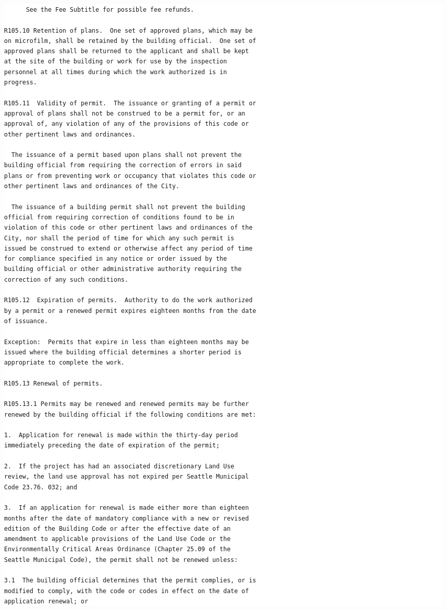           See the Fee Subtitle for possible fee refunds.  
  
    R105.10 Retention of plans.  One set of approved plans, which may be  
    on microfilm, shall be retained by the building official.  One set of  
    approved plans shall be returned to the applicant and shall be kept  
    at the site of the building or work for use by the inspection  
    personnel at all times during which the work authorized is in  
    progress.  
  
    R105.11  Validity of permit.  The issuance or granting of a permit or  
    approval of plans shall not be construed to be a permit for, or an  
    approval of, any violation of any of the provisions of this code or  
    other pertinent laws and ordinances.  
  
      The issuance of a permit based upon plans shall not prevent the  
    building official from requiring the correction of errors in said  
    plans or from preventing work or occupancy that violates this code or  
    other pertinent laws and ordinances of the City.  
  
      The issuance of a building permit shall not prevent the building  
    official from requiring correction of conditions found to be in  
    violation of this code or other pertinent laws and ordinances of the  
    City, nor shall the period of time for which any such permit is  
    issued be construed to extend or otherwise affect any period of time  
    for compliance specified in any notice or order issued by the  
    building official or other administrative authority requiring the  
    correction of any such conditions.  
  
    R105.12  Expiration of permits.  Authority to do the work authorized  
    by a permit or a renewed permit expires eighteen months from the date  
    of issuance.  
  
    Exception:  Permits that expire in less than eighteen months may be  
    issued where the building official determines a shorter period is  
    appropriate to complete the work.  
  
    R105.13 Renewal of permits.  
  
    R105.13.1 Permits may be renewed and renewed permits may be further  
    renewed by the building official if the following conditions are met:  
  
    1.  Application for renewal is made within the thirty-day period  
    immediately preceding the date of expiration of the permit;  
  
    2.  If the project has had an associated discretionary Land Use  
    review, the land use approval has not expired per Seattle Municipal  
    Code 23.76. 032; and  
  
    3.  If an application for renewal is made either more than eighteen  
    months after the date of mandatory compliance with a new or revised  
    edition of the Building Code or after the effective date of an  
    amendment to applicable provisions of the Land Use Code or the  
    Environmentally Critical Areas Ordinance (Chapter 25.09 of the  
    Seattle Municipal Code), the permit shall not be renewed unless:  
  
    3.1  The building official determines that the permit complies, or is  
    modified to comply, with the code or codes in effect on the date of  
    application renewal; or  
  
